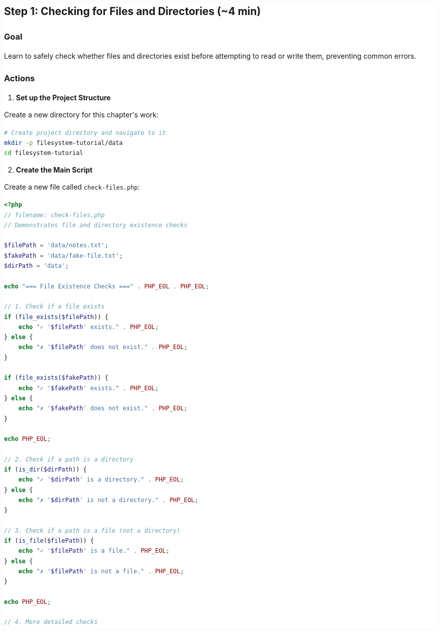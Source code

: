 ## Step 1: Checking for Files and Directories (~4 min)

### Goal

Learn to safely check whether files and directories exist before attempting to read or write them, preventing common errors.

### Actions

1. **Set up the Project Structure**

Create a new directory for this chapter's work:

```bash
# Create project directory and navigate to it
mkdir -p filesystem-tutorial/data
cd filesystem-tutorial
```

2. **Create the Main Script**

Create a new file called `check-files.php`:

```php
<?php
// filename: check-files.php
// Demonstrates file and directory existence checks

$filePath = 'data/notes.txt';
$fakePath = 'data/fake-file.txt';
$dirPath = 'data';

echo "=== File Existence Checks ===" . PHP_EOL . PHP_EOL;

// 1. Check if a file exists
if (file_exists($filePath)) {
    echo "✓ '$filePath' exists." . PHP_EOL;
} else {
    echo "✗ '$filePath' does not exist." . PHP_EOL;
}

if (file_exists($fakePath)) {
    echo "✓ '$fakePath' exists." . PHP_EOL;
} else {
    echo "✗ '$fakePath' does not exist." . PHP_EOL;
}

echo PHP_EOL;

// 2. Check if a path is a directory
if (is_dir($dirPath)) {
    echo "✓ '$dirPath' is a directory." . PHP_EOL;
} else {
    echo "✗ '$dirPath' is not a directory." . PHP_EOL;
}

// 3. Check if a path is a file (not a directory)
if (is_file($filePath)) {
    echo "✓ '$filePath' is a file." . PHP_EOL;
} else {
    echo "✗ '$filePath' is not a file." . PHP_EOL;
}

echo PHP_EOL;

// 4. More detailed checks
```